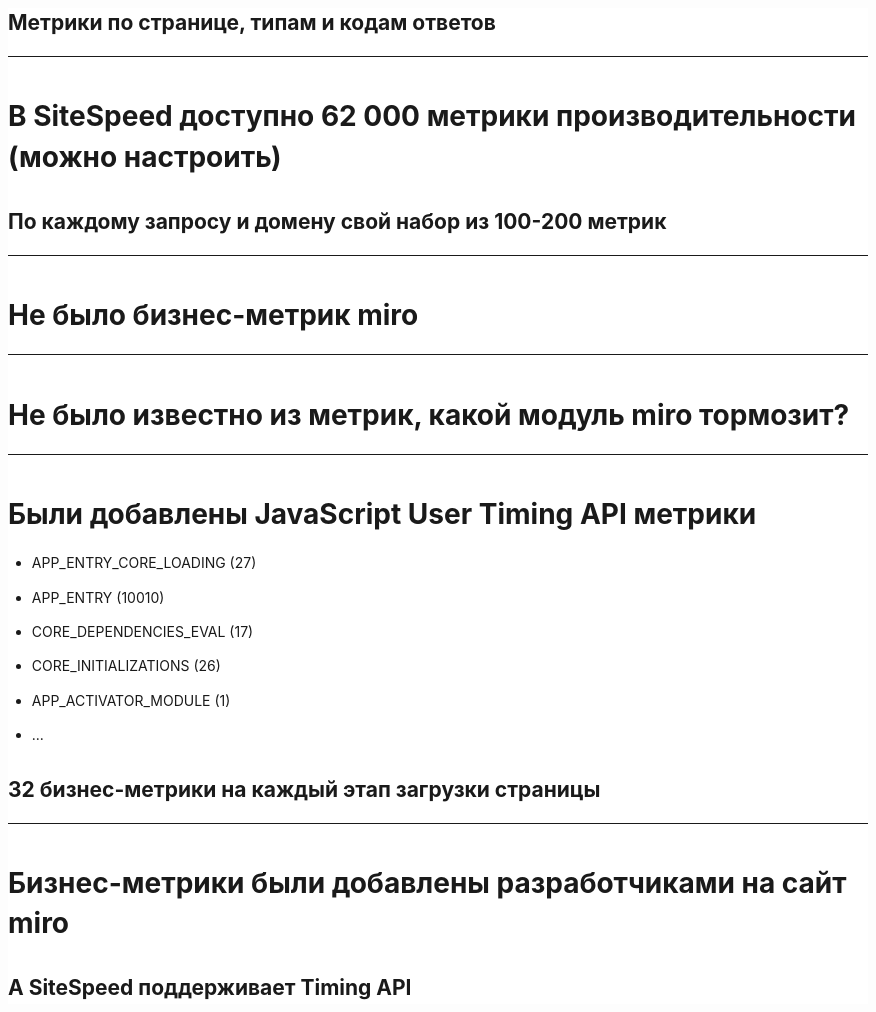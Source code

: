 ## Метрики по странице, типам и кодам ответов

---



# В __SiteSpeed__ доступно __62 000__ метрики производительности (__можно настроить__)

## По каждому запросу и домену свой набор из __100-200__ метрик

---



# Не было бизнес-метрик miro

---




# Не было известно из метрик, __какой модуль miro тормозит__?

---

# Были добавлены JavaScript __User Timing API__ метрики 
- APP_ENTRY_CORE_LOADING (27)

- APP_ENTRY (10010)
- CORE_DEPENDENCIES_EVAL (17)
- CORE_INITIALIZATIONS (26)
- APP_ACTIVATOR_MODULE (1)
- ...

## __32 бизнес-метрики__ на каждый этап загрузки страницы
---



# __Бизнес-метрики__ были добавлены разработчиками на сайт miro

## А __SiteSpeed__ поддерживает __Timing API__

